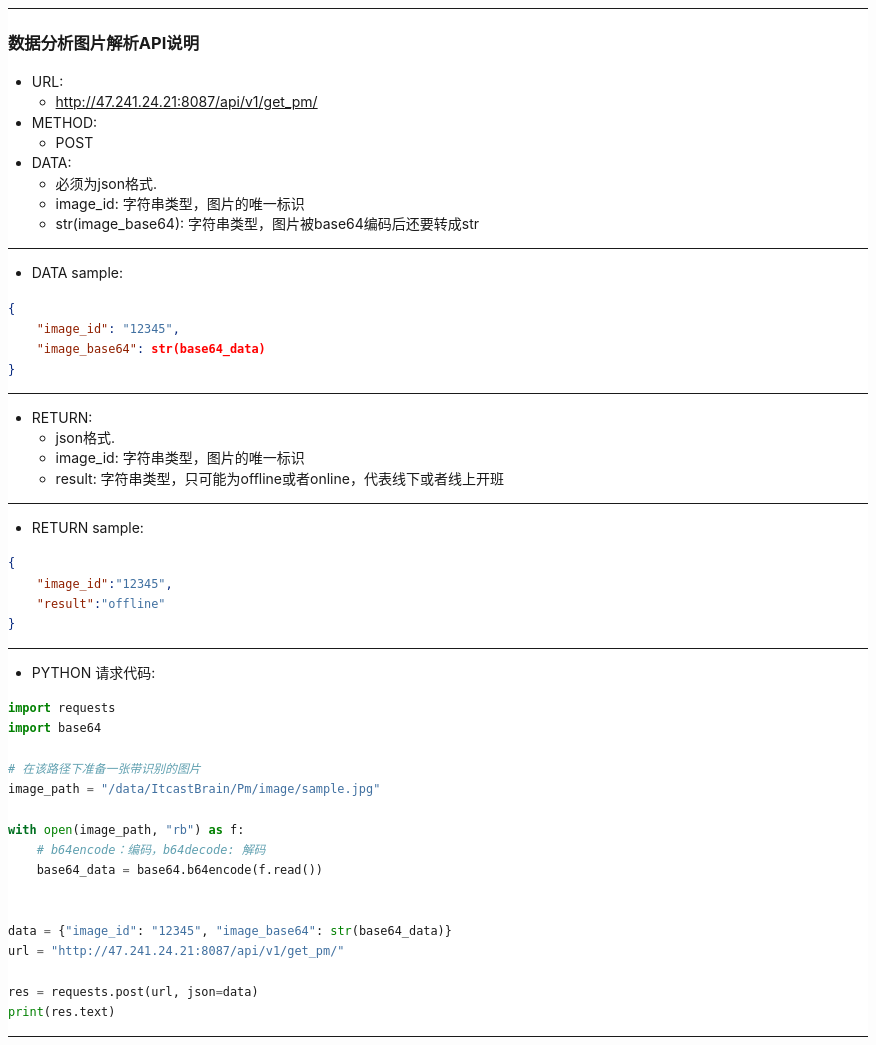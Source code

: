 
---



### 数据分析图片解析API说明

* URL:
	* http://47.241.24.21:8087/api/v1/get_pm/
* METHOD:
	* POST
* DATA:
	* 必须为json格式.
	* image_id: 字符串类型，图片的唯一标识
	* str(image_base64): 字符串类型，图片被base64编码后还要转成str
---

* DATA sample:

```json
{
    "image_id": "12345", 
    "image_base64": str(base64_data)
}
```

---

* RETURN:
	* json格式.
	* image_id: 字符串类型，图片的唯一标识
	* result: 字符串类型，只可能为offline或者online，代表线下或者线上开班
	
---


* RETURN sample:

```json
{
    "image_id":"12345",
    "result":"offline"
}
```


---

* PYTHON 请求代码:

```python
import requests
import base64

# 在该路径下准备一张带识别的图片
image_path = "/data/ItcastBrain/Pm/image/sample.jpg"

with open(image_path, "rb") as f:
    # b64encode：编码，b64decode: 解码
    base64_data = base64.b64encode(f.read())


data = {"image_id": "12345", "image_base64": str(base64_data)}
url = "http://47.241.24.21:8087/api/v1/get_pm/"

res = requests.post(url, json=data)
print(res.text)
```

---